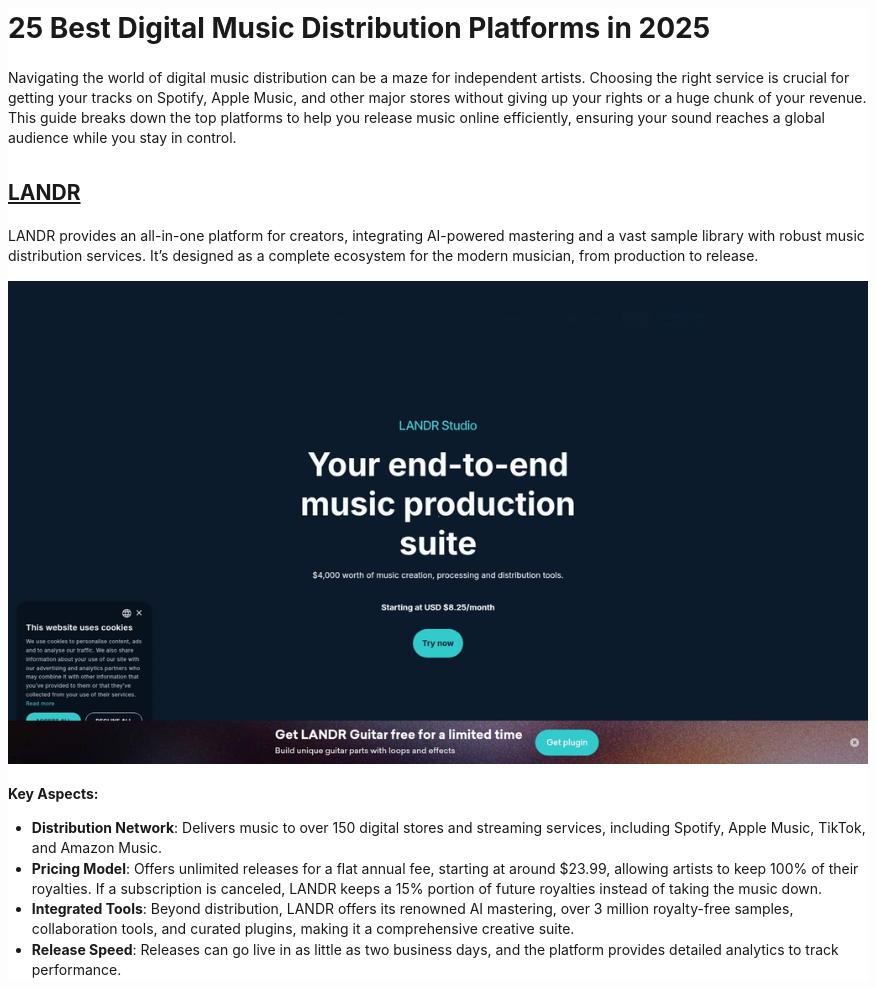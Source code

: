 # 25 Best Digital Music Distribution Platforms in 2025

Navigating the world of digital music distribution can be a maze for independent artists. Choosing the right service is crucial for getting your tracks on Spotify, Apple Music, and other major stores without giving up your rights or a huge chunk of your revenue. This guide breaks down the top platforms to help you release music online efficiently, ensuring your sound reaches a global audience while you stay in control.

## [LANDR](https://www.landr.com)
LANDR provides an all-in-one platform for creators, integrating AI-powered mastering and a vast sample library with robust music distribution services. It’s designed as a complete ecosystem for the modern musician, from production to release.

![LANDR Screenshot](image/landr.webp)


**Key Aspects:**
* **Distribution Network**: Delivers music to over 150 digital stores and streaming services, including Spotify, Apple Music, TikTok, and Amazon Music.
* **Pricing Model**: Offers unlimited releases for a flat annual fee, starting at around $23.99, allowing artists to keep 100% of their royalties. If a subscription is canceled, LANDR keeps a 15% portion of future royalties instead of taking the music down.
* **Integrated Tools**: Beyond distribution, LANDR offers its renowned AI mastering, over 3 million royalty-free samples, collaboration tools, and curated plugins, making it a comprehensive creative suite.
* **Release Speed**: Releases can go live in as little as two business days, and the platform provides detailed analytics to track performance.
